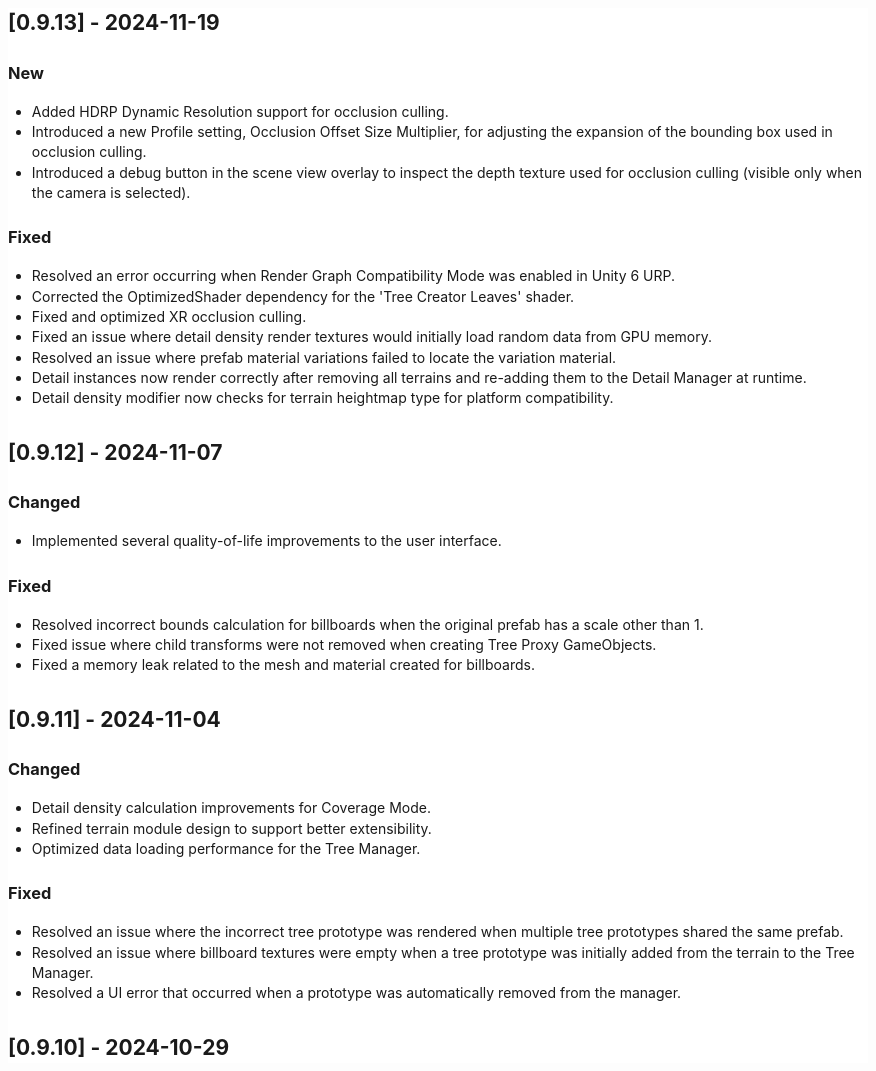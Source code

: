 ## [0.9.13] - 2024-11-19

### New
- Added HDRP Dynamic Resolution support for occlusion culling.
- Introduced a new Profile setting, Occlusion Offset Size Multiplier, for adjusting the expansion of the bounding box used in occlusion culling.
- Introduced a debug button in the scene view overlay to inspect the depth texture used for occlusion culling (visible only when the camera is selected).

### Fixed
- Resolved an error occurring when Render Graph Compatibility Mode was enabled in Unity 6 URP.
- Corrected the OptimizedShader dependency for the 'Tree Creator Leaves' shader.
- Fixed and optimized XR occlusion culling.
- Fixed an issue where detail density render textures would initially load random data from GPU memory.
- Resolved an issue where prefab material variations failed to locate the variation material.
- Detail instances now render correctly after removing all terrains and re-adding them to the Detail Manager at runtime.
- Detail density modifier now checks for terrain heightmap type for platform compatibility.

## [0.9.12] - 2024-11-07

### Changed
- Implemented several quality-of-life improvements to the user interface.

### Fixed
- Resolved incorrect bounds calculation for billboards when the original prefab has a scale other than 1.
- Fixed issue where child transforms were not removed when creating Tree Proxy GameObjects.
- Fixed a memory leak related to the mesh and material created for billboards.

## [0.9.11] - 2024-11-04

### Changed
- Detail density calculation improvements for Coverage Mode.
- Refined terrain module design to support better extensibility.
- Optimized data loading performance for the Tree Manager.

### Fixed
- Resolved an issue where the incorrect tree prototype was rendered when multiple tree prototypes shared the same prefab.
- Resolved an issue where billboard textures were empty when a tree prototype was initially added from the terrain to the Tree Manager.
- Resolved a UI error that occurred when a prototype was automatically removed from the manager.

## [0.9.10] - 2024-10-29
